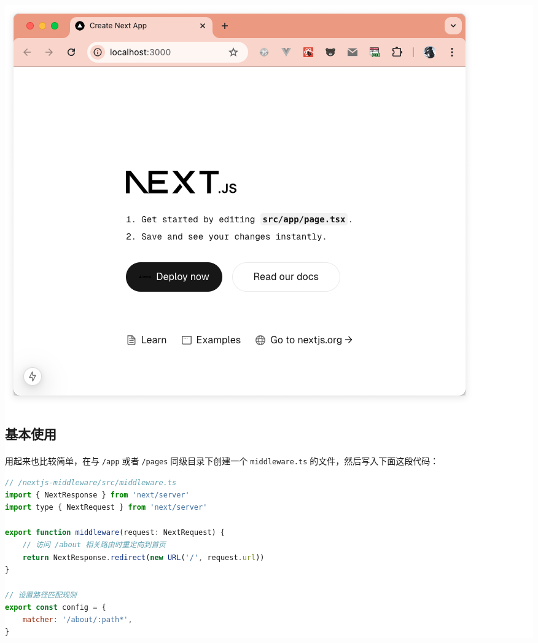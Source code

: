   ![](./assets/cf3581b9-f927-4265-acb3-8bb0b002592a.png)


## 基本使用

用起来也比较简单，在与 `/app` 或者 `/pages` 同级目录下创建一个 `middleware.ts` 的文件，然后写入下面这段代码：
```js
// /nextjs-middleware/src/middleware.ts
import { NextResponse } from 'next/server'
import type { NextRequest } from 'next/server'

export function middleware(request: NextRequest) {
    // 访问 /about 相关路由时重定向到首页
    return NextResponse.redirect(new URL('/', request.url))
}

// 设置路径匹配规则
export const config = {
    matcher: '/about/:path*',
}
```
